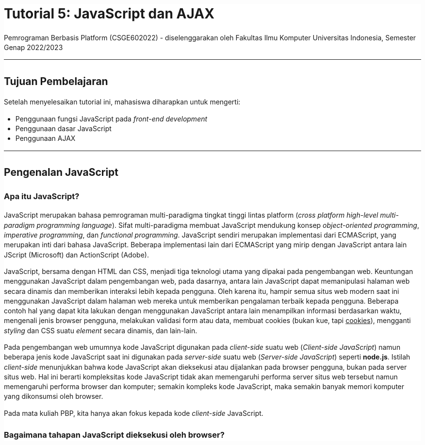 # Tutorial 5: JavaScript dan AJAX

Pemrograman Berbasis Platform (CSGE602022) - diselenggarakan oleh Fakultas Ilmu Komputer Universitas Indonesia, Semester Genap 2022/2023

---

## Tujuan Pembelajaran

Setelah menyelesaikan tutorial ini, mahasiswa diharapkan untuk mengerti:

- Penggunaan fungsi JavaScript pada _front-end development_
- Penggunaan dasar JavaScript
- Penggunaan AJAX

---

## Pengenalan JavaScript

### Apa itu JavaScript?

JavaScript merupakan bahasa pemrograman multi-paradigma tingkat tinggi lintas
platform (_cross platform high-level multi-paradigm programming language_). Sifat
multi-paradigma membuat JavaScript mendukung konsep _object-oriented programming_,
_imperative programming_, dan _functional programming_. JavaScript sendiri merupakan
implementasi dari ECMAScript, yang merupakan inti dari bahasa JavaScript. Beberapa
implementasi lain dari ECMAScript yang mirip dengan JavaScript antara lain JScript
(Microsoft) dan ActionScript (Adobe).

JavaScript, bersama dengan HTML dan CSS, menjadi tiga teknologi utama yang dipakai
pada pengembangan web. Keuntungan menggunakan JavaScript dalam pengembangan
web, pada dasarnya, antara lain JavaScript dapat memanipulasi halaman web secara
dinamis dan memberikan interaksi lebih kepada pengguna. Oleh karena itu, hampir semua
situs web modern saat ini menggunakan JavaScript dalam halaman web mereka untuk memberikan
pengalaman terbaik kepada pengguna. Beberapa contoh hal yang dapat kita lakukan dengan
menggunakan JavaScript antara lain menampilkan informasi berdasarkan waktu, mengenali jenis
browser pengguna, melakukan validasi form atau data, membuat cookies (bukan kue, tapi
[cookies](https://en.wikipedia.org/wiki/HTTP_cookie)), mengganti _styling_ dan CSS suatu
_element_ secara dinamis, dan lain-lain.

Pada pengembangan web umumnya kode JavaScript digunakan pada _client-side_ suatu
web (_Client-side JavaScript_) namun beberapa jenis kode JavaScript saat ini digunakan pada
_server-side_ suatu web (_Server-side JavaScript_) seperti **node.js**. Istilah _client-side_
menunjukkan bahwa kode JavaScript akan dieksekusi atau dijalankan pada browser pengguna,
bukan pada server situs web. Hal ini berarti kompleksitas kode JavaScript tidak akan memengaruhi
performa server situs web tersebut namun memengaruhi performa browser dan komputer; semakin
kompleks kode JavaScript, maka semakin banyak memori komputer yang dikonsumsi oleh browser.

Pada mata kuliah PBP, kita hanya akan fokus kepada kode _client-side_ JavaScript.

### Bagaimana tahapan JavaScript dieksekusi oleh browser?

